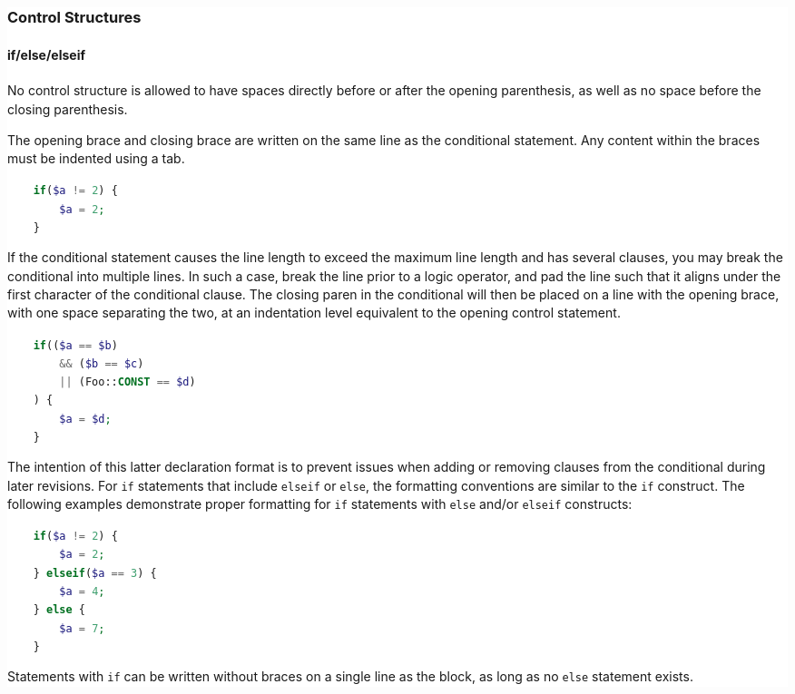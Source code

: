 ### Control Structures

#### if/else/elseif

No control structure is allowed to have spaces directly
before or after the opening parenthesis, as well as no space before the closing parenthesis.

The opening brace and closing brace are written on the same line as the conditional statement. 
Any content within the braces must be indented using a tab.

```php
	if($a != 2) {
	    $a = 2;
	}

```

If the conditional statement causes the line length to exceed the maximum line length and has several clauses,
you may break the conditional into multiple lines. In such a case, break the line prior to a logic operator, 
and pad the line such that it aligns under the first character of the conditional clause. 
The closing paren in the conditional will then be placed on a line with the opening brace, 
with one space separating the two, at an indentation level equivalent to the opening control statement.

```php
	if(($a == $b)
	    && ($b == $c)
	    || (Foo::CONST == $d)
	) {
	    $a = $d;
	}

```

The intention of this latter declaration format is to prevent issues when adding or removing clauses
from the conditional during later revisions. For `if` statements that include `elseif` or `else`, 
the formatting conventions are similar to the `if` construct. 
The following examples demonstrate proper formatting for `if` statements with `else` and/or `elseif` constructs:

```php
	if($a != 2) {
	    $a = 2;
	} elseif($a == 3) {
	    $a = 4;
	} else {
	    $a = 7;
	}

```

Statements with `if` can be written without braces on a single line as the block, as long as no `else` statement exists.
